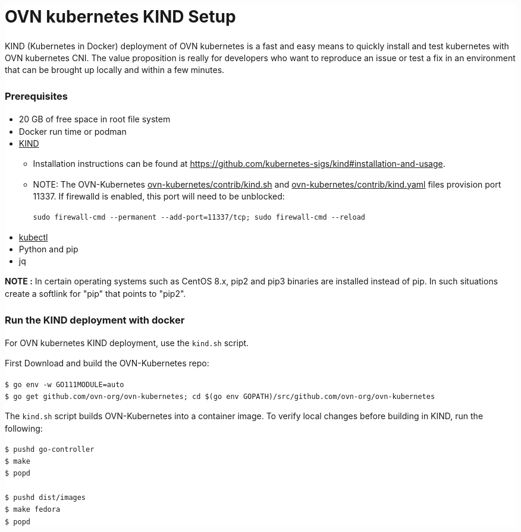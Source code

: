 # OVN kubernetes KIND Setup

KIND (Kubernetes in Docker) deployment of OVN kubernetes is a fast and easy means to quickly install and test kubernetes with OVN kubernetes CNI. The value proposition is really for developers who want to reproduce an issue or test a fix in an environment that can be brought up locally and within a few minutes.

### Prerequisites 

- 20 GB of free space in root file system
- Docker run time or podman
- [KIND]( https://kubernetes.io/docs/setup/learning-environment/kind/ )
   - Installation instructions can be found at https://github.com/kubernetes-sigs/kind#installation-and-usage. 
   - NOTE: The OVN-Kubernetes [ovn-kubernetes/contrib/kind.sh](https://github.com/ovn-org/ovn-kubernetes/blob/master/contrib/kind.sh) and [ovn-kubernetes/contrib/kind.yaml](https://github.com/ovn-org/ovn-kubernetes/blob/master/contrib/kind.yaml) files provision port 11337. If firewalld is enabled, this port will need to be unblocked:

      ```
      sudo firewall-cmd --permanent --add-port=11337/tcp; sudo firewall-cmd --reload
      ```
- [kubectl]( https://kubernetes.io/docs/tasks/tools/install-kubectl/ )
- Python and pip
- jq

**NOTE :**  In certain operating systems such as CentOS 8.x, pip2 and pip3 binaries are installed instead of pip. In such situations create a softlink for "pip" that points to "pip2".

### Run the KIND deployment with docker

For OVN kubernetes KIND deployment, use the `kind.sh` script.

First Download and build the OVN-Kubernetes repo: 

```
$ go env -w GO111MODULE=auto
$ go get github.com/ovn-org/ovn-kubernetes; cd $(go env GOPATH)/src/github.com/ovn-org/ovn-kubernetes
```

The `kind.sh` script builds OVN-Kubernetes into a container image. To verify
local changes before building in KIND, run the following:

```
$ pushd go-controller
$ make
$ popd

$ pushd dist/images
$ make fedora
$ popd
```
